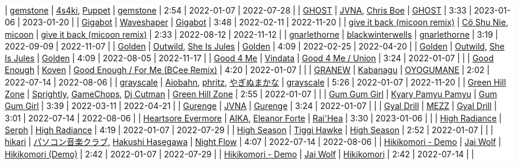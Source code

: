 | [gemstone](https://open.spotify.com/track/6cuH8SCJf51zqFNQam4TvJ) | [4s4ki](https://open.spotify.com/artist/5yCWuaBlu42BKsnW89brND), [Puppet](https://open.spotify.com/artist/0QaiCsyOUjBgLqsbABu07O) | [gemstone](https://open.spotify.com/album/3sEjlfHS2SUceS23TTy7in) | 2:54 | 2022-01-07 | 2022-07-28 |
| [GHOST](https://open.spotify.com/track/2zQAxyTI5SaSFe6sA8uc92) | [JVNA](https://open.spotify.com/artist/0BMfVLB7t0VCzNBZZKBy6A), [Chris Boe](https://open.spotify.com/artist/0uXipJFraqWFx7l2zWNe8O) | [GHOST](https://open.spotify.com/album/2S9cQBWOFwq9DlqS8wopRy) | 3:33 | 2023-01-06 | 2023-01-20 |
| [Gigabot](https://open.spotify.com/track/7CA84GteV8749lfiJ1i3FI) | [Waveshaper](https://open.spotify.com/artist/4N55TE3vFODMR4BX5B9fnM) | [Gigabot](https://open.spotify.com/album/2BSo2GQidiY846ka6OrtDF) | 3:48 | 2022-02-11 | 2022-11-20 |
| [give it back \(micoon remix\)](https://open.spotify.com/track/5dqJAREYns7ByfeDaT9eAX) | [Cö Shu Nie](https://open.spotify.com/artist/0LlH6J1tj2TPq7AlwXAkY5), [micoon](https://open.spotify.com/artist/0YAyoWDiYwAdGMTWYkNWLa) | [give it back \(micoon remix\)](https://open.spotify.com/album/3tLHMLZHm9M2qXAiQnwsLI) | 2:33 | 2022-08-12 | 2022-11-12 |
| [gnarlethorne](https://open.spotify.com/track/7k4QNiPHVWxlJ1fFNZfXVW) | [blackwinterwells](https://open.spotify.com/artist/4tF39UYlbBLqTo5JK3qX1u) | [gnarlethorne](https://open.spotify.com/album/20wRHzFeiQBa3ouua8ydvC) | 3:19 | 2022-09-09 | 2022-11-07 |
| [Golden](https://open.spotify.com/track/3ElMR5XDv1fTtyfUTnVJ6s) | [Outwild](https://open.spotify.com/artist/0GABmJRgNaIyOYzpslzG2W), [She Is Jules](https://open.spotify.com/artist/4XZ25UyxKA59Pi3d8WV379) | [Golden](https://open.spotify.com/album/6RQpmUWs0RRvasXHuNCZl1) | 4:09 | 2022-02-25 | 2022-04-20 |
| [Golden](https://open.spotify.com/track/5qtyotxUJIumSIkklcJL50) | [Outwild](https://open.spotify.com/artist/0GABmJRgNaIyOYzpslzG2W), [She Is Jules](https://open.spotify.com/artist/4XZ25UyxKA59Pi3d8WV379) | [Golden](https://open.spotify.com/album/5Q1NY8Nt7coum6LqO4dEcd) | 4:09 | 2022-08-05 | 2022-11-17 |
| [Good 4 Me](https://open.spotify.com/track/5dkTQlAVdA49mAXQSS5P9t) | [Vindata](https://open.spotify.com/artist/1Vxf1UfzcxqzqItoOA0DDT) | [Good 4 Me / Union](https://open.spotify.com/album/2ju23lWpH7709bmoNUewp4) | 3:24 | 2022-01-07 |  |
| [Good Enough](https://open.spotify.com/track/7bT32pu1rHEiS6OGvbZwNV) | [Koven](https://open.spotify.com/artist/3UCbp6D1lvILlxRJT9LnFa) | [Good Enough / For Me \(BCee Remix\)](https://open.spotify.com/album/1HdBgugWBSkwqTfuJ4gn5I) | 4:20 | 2022-01-07 |  |
| [GRANEW](https://open.spotify.com/track/2c0pZXVTxTHJVagqDQdFoG) | [Kabanagu](https://open.spotify.com/artist/5za1QX51X1jaDRmPL7Um7P) | [OYOGUMANE](https://open.spotify.com/album/4pNyP4fAlZihVZ3uAY1UOB) | 2:02 | 2022-07-14 | 2022-08-06 |
| [grayscale](https://open.spotify.com/track/7bDVv5WI1ZPJOVNtJvqmYb) | [Aiobahn](https://open.spotify.com/artist/3AMFQZ3Tt549kShRG2IBYT), [phritz](https://open.spotify.com/artist/4pVTHC0fGP57HJ7Wy6cbtt), [やぎぬまかな](https://open.spotify.com/artist/0hvNcP9hMHLy8Mz7cX6AsI) | [grayscale](https://open.spotify.com/album/6cdgPkXMC2CcgkNjEQ1VfN) | 5:26 | 2022-01-07 | 2022-11-20 |
| [Green Hill Zone](https://open.spotify.com/track/0XjZFdCbGKM2OHecJa1185) | [Sprightly](https://open.spotify.com/artist/4kMqA4BxUx49x0FB8Ujtgc), [GameChops](https://open.spotify.com/artist/1T7zBkQCOCacKjbnmFX7cp), [Dj Cutman](https://open.spotify.com/artist/1IwzmBTWI4CzUNsZM7Zqd8) | [Green Hill Zone](https://open.spotify.com/album/5IhsVRMo999J5TNdgrYPDP) | 2:55 | 2022-01-07 |  |
| [Gum Gum Girl](https://open.spotify.com/track/4xrz4aF606oQ8xqlaoS3ZK) | [Kyary Pamyu Pamyu](https://open.spotify.com/artist/7Gh6fW49xfXLP8DTWaLVJP) | [Gum Gum Girl](https://open.spotify.com/album/67O2yBZLKwAThCY5K3frvS) | 3:39 | 2022-03-11 | 2022-04-21 |
| [Gurenge](https://open.spotify.com/track/5CPb3hIAHW1YAJsy5n2DQj) | [JVNA](https://open.spotify.com/artist/0BMfVLB7t0VCzNBZZKBy6A) | [Gurenge](https://open.spotify.com/album/4f6elU39RiUgIztaePyNff) | 3:24 | 2022-01-07 |  |
| [Gyal Drill](https://open.spotify.com/track/3Ti4tUrJvEufPY1qUdknVl) | [MEZZ](https://open.spotify.com/artist/7LsZhGdSZFloGjMmcn5Wzu) | [Gyal Drill](https://open.spotify.com/album/7I20IwNei2xSRK1jmOjVJh) | 3:01 | 2022-07-14 | 2022-08-06 |
| [Heartsore Evermore](https://open.spotify.com/track/4ukdugLqiwiBwoDy93oybp) | [AIKA](https://open.spotify.com/artist/1NfT4THLhxNASM4xVImfNg), [Eleanor Forte](https://open.spotify.com/artist/2UT4wTTmIHHPnjXKD7jvPM) | [Rai'Hea](https://open.spotify.com/album/0r63RTgoskyxYJEmUZQooD) | 3:30 | 2023-01-06 |  |
| [High Radiance](https://open.spotify.com/track/68nWPqrEiU7OhmGpyGzh8Q) | [Serph](https://open.spotify.com/artist/1N0uTSN7HQpzJYmQIvsusL) | [High Radiance](https://open.spotify.com/album/1oCtGA9V8tB2vPGrccHnz9) | 4:19 | 2022-01-07 | 2022-07-29 |
| [High Season](https://open.spotify.com/track/11OYIkthYlHX3zoTY8hIX3) | [Tiggi Hawke](https://open.spotify.com/artist/5DltvtWOZYwcH6p0ka8I0l) | [High Season](https://open.spotify.com/album/0y4rWTCXOekHKAgfIH1ewA) | 2:52 | 2022-01-07 |  |
| [hikari](https://open.spotify.com/track/6sYJbalTgvb6uJtCIqfySm) | [パソコン音楽クラブ](https://open.spotify.com/artist/5FiN9o11xTdr071qwSHyye), [Hakushi Hasegawa](https://open.spotify.com/artist/5DZqDIAqRSN8mBM0DoQwoi) | [Night Flow](https://open.spotify.com/album/6BUtooxe1o0S9rSLZbmZ24) | 4:07 | 2022-07-14 | 2022-08-06 |
| [Hikikomori \- Demo](https://open.spotify.com/track/1K3M3RJfmZMXFJCLgmZ20G) | [Jai Wolf](https://open.spotify.com/artist/24V5UY0nChKpnb1TBPJhCw) | [Hikikomori \(Demo\)](https://open.spotify.com/album/4027xzvj07q4QmomfSk4SZ) | 2:42 | 2022-01-07 | 2022-07-29 |
| [Hikikomori \- Demo](https://open.spotify.com/track/2Ot9AdHrKtBZbNRuGqI8hO) | [Jai Wolf](https://open.spotify.com/artist/24V5UY0nChKpnb1TBPJhCw) | [Hikikomori](https://open.spotify.com/album/12Cou8d0vb29leZ4rM1Efa) | 2:42 | 2022-07-14 |  |